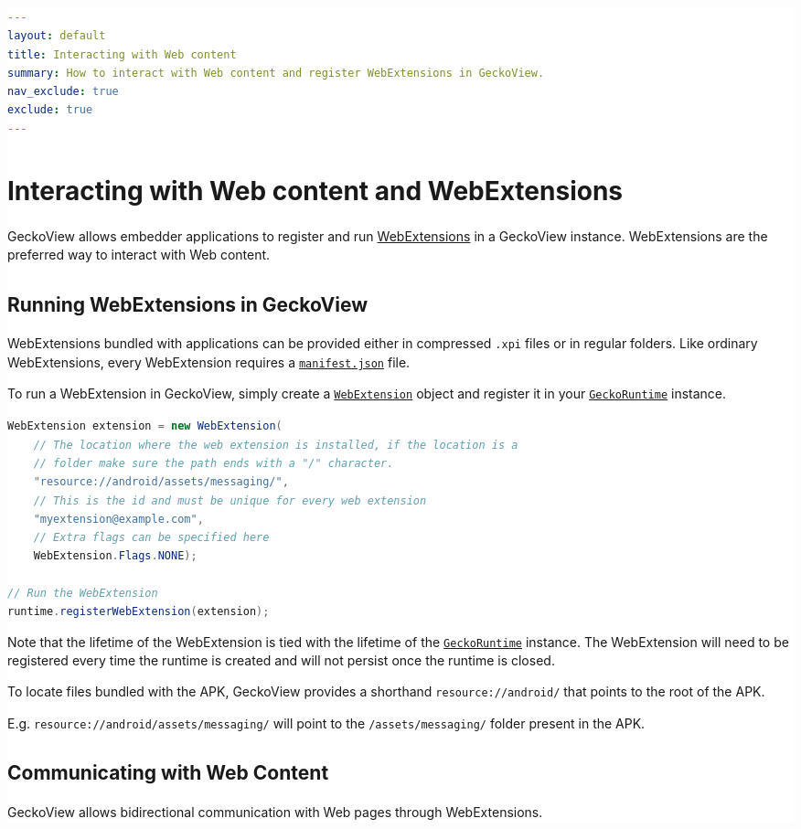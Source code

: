```yaml
---
layout: default
title: Interacting with Web content
summary: How to interact with Web content and register WebExtensions in GeckoView.
nav_exclude: true
exclude: true
---
```

# Interacting with Web content and WebExtensions

GeckoView allows embedder applications to register and run [WebExtensions][8]
in a GeckoView instance. WebExtensions are the preferred way to interact with
Web content.

## Running WebExtensions in GeckoView

WebExtensions bundled with applications can be provided either in compressed
`.xpi` files or in regular folders. Like ordinary WebExtensions, every
WebExtension requires a [`manifest.json`][23] file.

To run a WebExtension in GeckoView, simply create a [`WebExtension`][3] object
and register it in your [`GeckoRuntime`][24] instance.

```java
WebExtension extension = new WebExtension(
    // The location where the web extension is installed, if the location is a
    // folder make sure the path ends with a "/" character.
    "resource://android/assets/messaging/",
    // This is the id and must be unique for every web extension
    "myextension@example.com",
    // Extra flags can be specified here
    WebExtension.Flags.NONE);

// Run the WebExtension
runtime.registerWebExtension(extension);
```

Note that the lifetime of the WebExtension is tied with the lifetime of the
[`GeckoRuntime`][24] instance. The WebExtension will need to be registered
every time the runtime is created and will not persist once the runtime is
closed.

To locate files bundled with the APK, GeckoView provides a shorthand
`resource://android/` that points to the root of the APK.

E.g. `resource://android/assets/messaging/` will point to the
`/assets/messaging/` folder present in the APK.

## Communicating with Web Content
GeckoView allows bidirectional communication with Web pages through
WebExtensions.


[1]: ../javadoc/mozilla-central/org/mozilla/geckoview/WebExtension.MessageDelegate.html#onConnect-org.mozilla.geckoview.WebExtension.Port-
[3]: ../javadoc/mozilla-central/org/mozilla/geckoview/WebExtension.html
[6]: https://developer.mozilla.org/en-US/docs/Mozilla/Add-ons/WebExtensions/API/runtime/Port
[7]: ../javadoc/mozilla-central/org/mozilla/geckoview/WebExtension.Port.html
[8]: https://developer.mozilla.org/en-US/docs/Mozilla/Add-ons/WebExtensions
[9]: https://developer.mozilla.org/en-US/docs/Mozilla/Add-ons/WebExtensions/Content_scripts
[10]: https://developer.mozilla.org/en-US/docs/Mozilla/Add-ons/WebExtensions/Anatomy_of_a_WebExtension#Background_scripts
[11]: https://developer.mozilla.org/en-US/docs/Mozilla/Add-ons/WebExtensions/Native_messaging#Exchanging_messages
[12]: https://developer.mozilla.org/en-US/docs/Mozilla/Add-ons/WebExtensions/API/runtime/sendNativeMessage
[13]: https://developer.mozilla.org/en-US/docs/Mozilla/Add-ons/WebExtensions/API/runtime/connectNative
[14]: ../javadoc/mozilla-central/org/mozilla/geckoview/WebExtension.html#setMessageDelegate-org.mozilla.geckoview.WebExtension.MessageDelegate-java.lang.String-
[15]: ../javadoc/mozilla-central/org/mozilla/geckoview/WebExtension.html#WebExtension-java.lang.String-java.lang.String-long-
[16]: ../javadoc/mozilla-central/org/mozilla/geckoview/GeckoSession.html#setMessageDelegate-org.mozilla.geckoview.WebExtension.MessageDelegate-java.lang.String-
[17]: https://developer.mozilla.org/en-US/docs/Mozilla/Add-ons/WebExtensions/manifest.json/permissions
[18]: ../javadoc/mozilla-central/org/mozilla/geckoview/WebExtension.MessageDelegate.html
[19]: https://developer.mozilla.org/en-US/docs/Web/Manifest
[20]: https://github.com/mozilla/geckoview/tree/gh-pages/examples/extensions/MessagingExample/
[21]: https://github.com/mozilla/geckoview/tree/gh-pages/examples/extensions/PortMessagingExample/
[22]: ../javadoc/mozilla-central/org/mozilla/geckoview/WebExtension.Flags.html#ALLOW_CONTENT_MESSAGING
[23]: https://developer.mozilla.org/en-US/docs/Mozilla/Add-ons/WebExtensions/manifest.json
[24]: ../javadoc/mozilla-central/org/mozilla/geckoview/GeckoRuntime.html